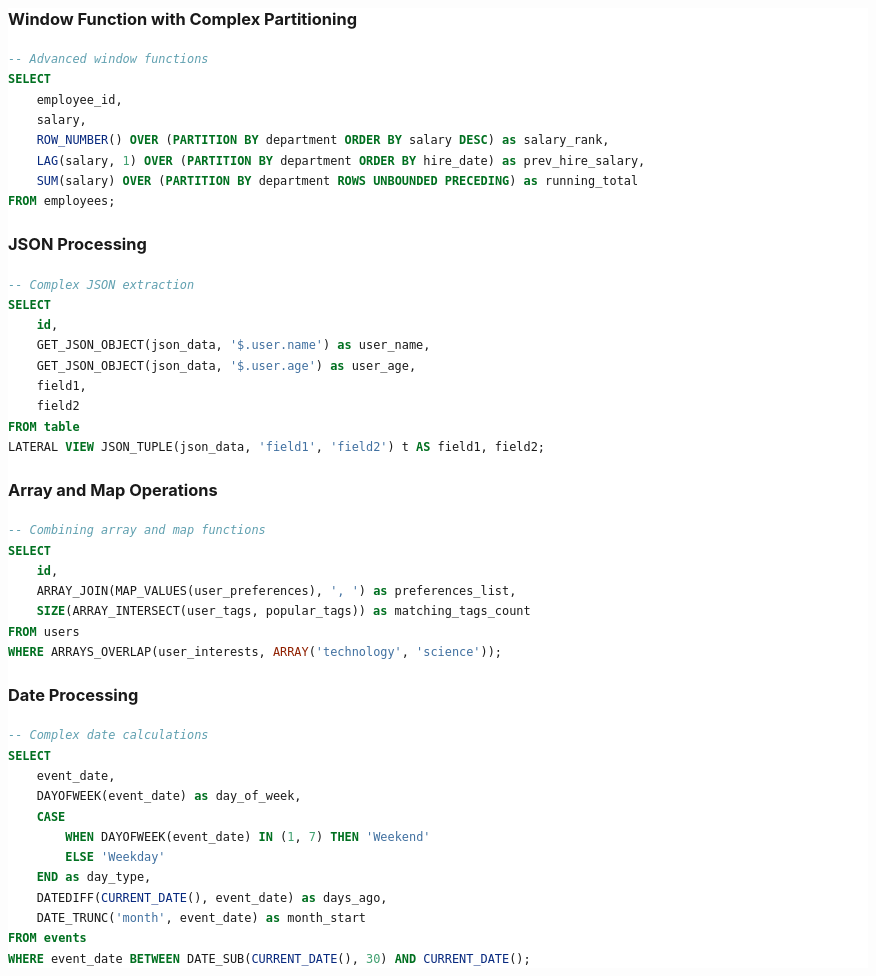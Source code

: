### Window Function with Complex Partitioning
```sql
-- Advanced window functions
SELECT 
    employee_id,
    salary,
    ROW_NUMBER() OVER (PARTITION BY department ORDER BY salary DESC) as salary_rank,
    LAG(salary, 1) OVER (PARTITION BY department ORDER BY hire_date) as prev_hire_salary,
    SUM(salary) OVER (PARTITION BY department ROWS UNBOUNDED PRECEDING) as running_total
FROM employees;
```

### JSON Processing
```sql
-- Complex JSON extraction
SELECT 
    id,
    GET_JSON_OBJECT(json_data, '$.user.name') as user_name,
    GET_JSON_OBJECT(json_data, '$.user.age') as user_age,
    field1,
    field2
FROM table 
LATERAL VIEW JSON_TUPLE(json_data, 'field1', 'field2') t AS field1, field2;
```

### Array and Map Operations
```sql
-- Combining array and map functions
SELECT 
    id,
    ARRAY_JOIN(MAP_VALUES(user_preferences), ', ') as preferences_list,
    SIZE(ARRAY_INTERSECT(user_tags, popular_tags)) as matching_tags_count
FROM users
WHERE ARRAYS_OVERLAP(user_interests, ARRAY('technology', 'science'));
```

### Date Processing
```sql
-- Complex date calculations
SELECT 
    event_date,
    DAYOFWEEK(event_date) as day_of_week,
    CASE 
        WHEN DAYOFWEEK(event_date) IN (1, 7) THEN 'Weekend'
        ELSE 'Weekday'
    END as day_type,
    DATEDIFF(CURRENT_DATE(), event_date) as days_ago,
    DATE_TRUNC('month', event_date) as month_start
FROM events
WHERE event_date BETWEEN DATE_SUB(CURRENT_DATE(), 30) AND CURRENT_DATE();
```
